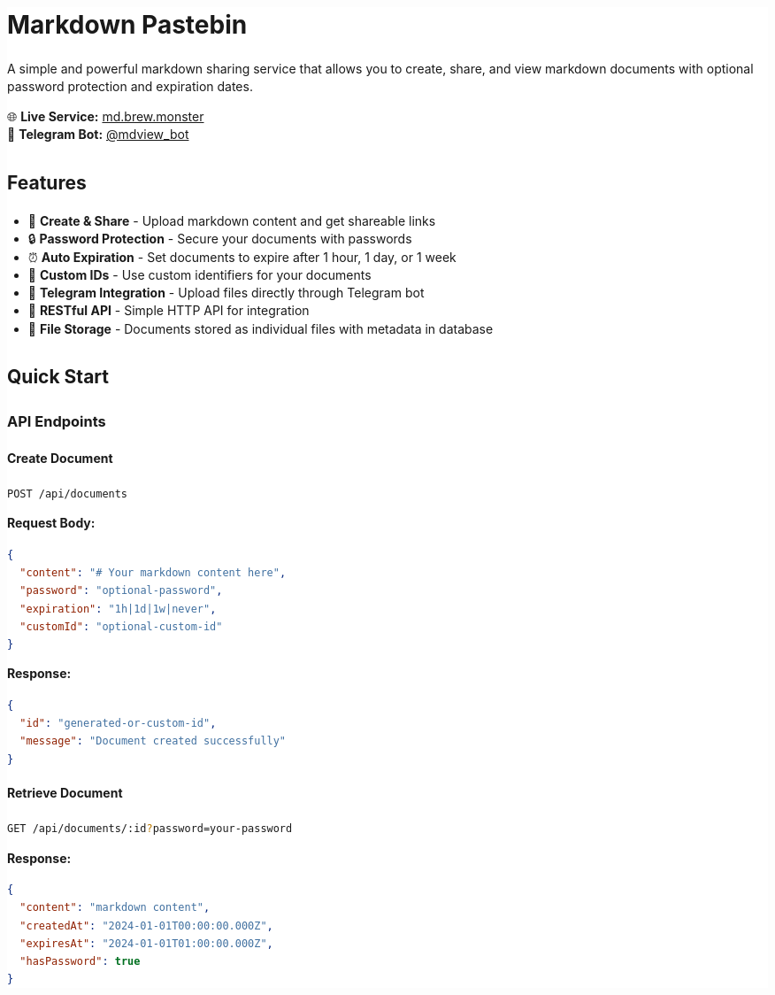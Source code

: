 # Markdown Pastebin

A simple and powerful markdown sharing service that allows you to create, share, and view markdown documents with optional password protection and expiration dates.

🌐 **Live Service:** [md.brew.monster](https://md.brew.monster)  
🤖 **Telegram Bot:** [@mdview_bot](https://t.me/mdview_bot)

## Features

- 📝 **Create & Share** - Upload markdown content and get shareable links
- 🔒 **Password Protection** - Secure your documents with passwords
- ⏰ **Auto Expiration** - Set documents to expire after 1 hour, 1 day, or 1 week
- 🎯 **Custom IDs** - Use custom identifiers for your documents
- 🤖 **Telegram Integration** - Upload files directly through Telegram bot
- 📱 **RESTful API** - Simple HTTP API for integration
- 💾 **File Storage** - Documents stored as individual files with metadata in database

## Quick Start

### API Endpoints

#### Create Document
```bash
POST /api/documents
```

**Request Body:**
```json
{
  "content": "# Your markdown content here",
  "password": "optional-password",
  "expiration": "1h|1d|1w|never",
  "customId": "optional-custom-id"
}
```

**Response:**
```json
{
  "id": "generated-or-custom-id",
  "message": "Document created successfully"
}
```

#### Retrieve Document
```bash
GET /api/documents/:id?password=your-password
```

**Response:**
```json
{
  "content": "markdown content",
  "createdAt": "2024-01-01T00:00:00.000Z",
  "expiresAt": "2024-01-01T01:00:00.000Z",
  "hasPassword": true
}
```
